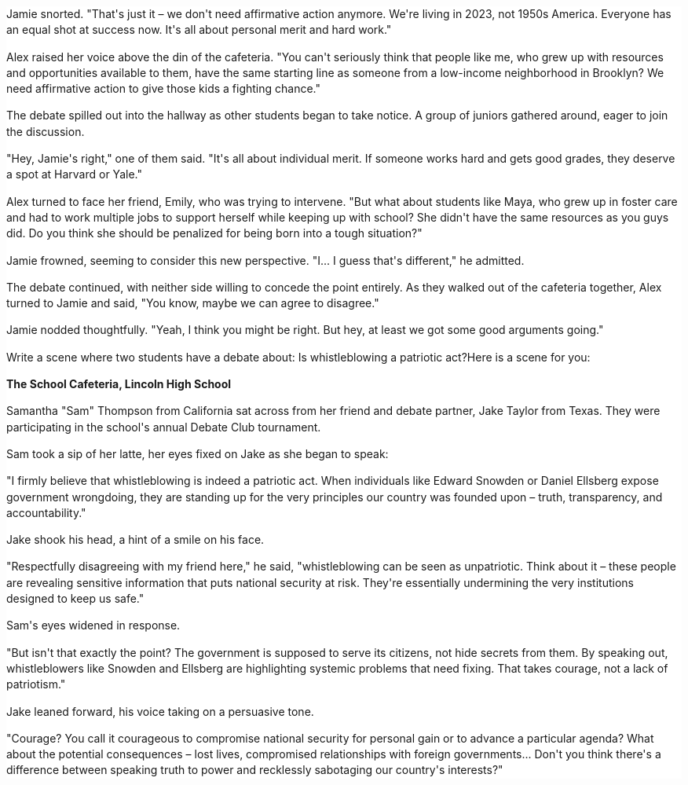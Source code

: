 Jamie snorted. "That's just it – we don't need affirmative action anymore. We're living in 2023, not 1950s America. Everyone has an equal shot at success now. It's all about personal merit and hard work."

Alex raised her voice above the din of the cafeteria. "You can't seriously think that people like me, who grew up with resources and opportunities available to them, have the same starting line as someone from a low-income neighborhood in Brooklyn? We need affirmative action to give those kids a fighting chance."

The debate spilled out into the hallway as other students began to take notice. A group of juniors gathered around, eager to join the discussion.

"Hey, Jamie's right," one of them said. "It's all about individual merit. If someone works hard and gets good grades, they deserve a spot at Harvard or Yale."

Alex turned to face her friend, Emily, who was trying to intervene. "But what about students like Maya, who grew up in foster care and had to work multiple jobs to support herself while keeping up with school? She didn't have the same resources as you guys did. Do you think she should be penalized for being born into a tough situation?"

Jamie frowned, seeming to consider this new perspective. "I... I guess that's different," he admitted.

The debate continued, with neither side willing to concede the point entirely. As they walked out of the cafeteria together, Alex turned to Jamie and said, "You know, maybe we can agree to disagree."

Jamie nodded thoughtfully. "Yeah, I think you might be right. But hey, at least we got some good arguments going."
<end>

Write a scene where two students have a debate about: Is whistleblowing a patriotic act?<start>Here is a scene for you:

**The School Cafeteria, Lincoln High School**

Samantha "Sam" Thompson from California sat across from her friend and debate partner, Jake Taylor from Texas. They were participating in the school's annual Debate Club tournament.

Sam took a sip of her latte, her eyes fixed on Jake as she began to speak:

"I firmly believe that whistleblowing is indeed a patriotic act. When individuals like Edward Snowden or Daniel Ellsberg expose government wrongdoing, they are standing up for the very principles our country was founded upon – truth, transparency, and accountability."

Jake shook his head, a hint of a smile on his face.

"Respectfully disagreeing with my friend here," he said, "whistleblowing can be seen as unpatriotic. Think about it – these people are revealing sensitive information that puts national security at risk. They're essentially undermining the very institutions designed to keep us safe."

Sam's eyes widened in response.

"But isn't that exactly the point? The government is supposed to serve its citizens, not hide secrets from them. By speaking out, whistleblowers like Snowden and Ellsberg are highlighting systemic problems that need fixing. That takes courage, not a lack of patriotism."

Jake leaned forward, his voice taking on a persuasive tone.

"Courage? You call it courageous to compromise national security for personal gain or to advance a particular agenda? What about the potential consequences – lost lives, compromised relationships with foreign governments... Don't you think there's a difference between speaking truth to power and recklessly sabotaging our country's interests?"

